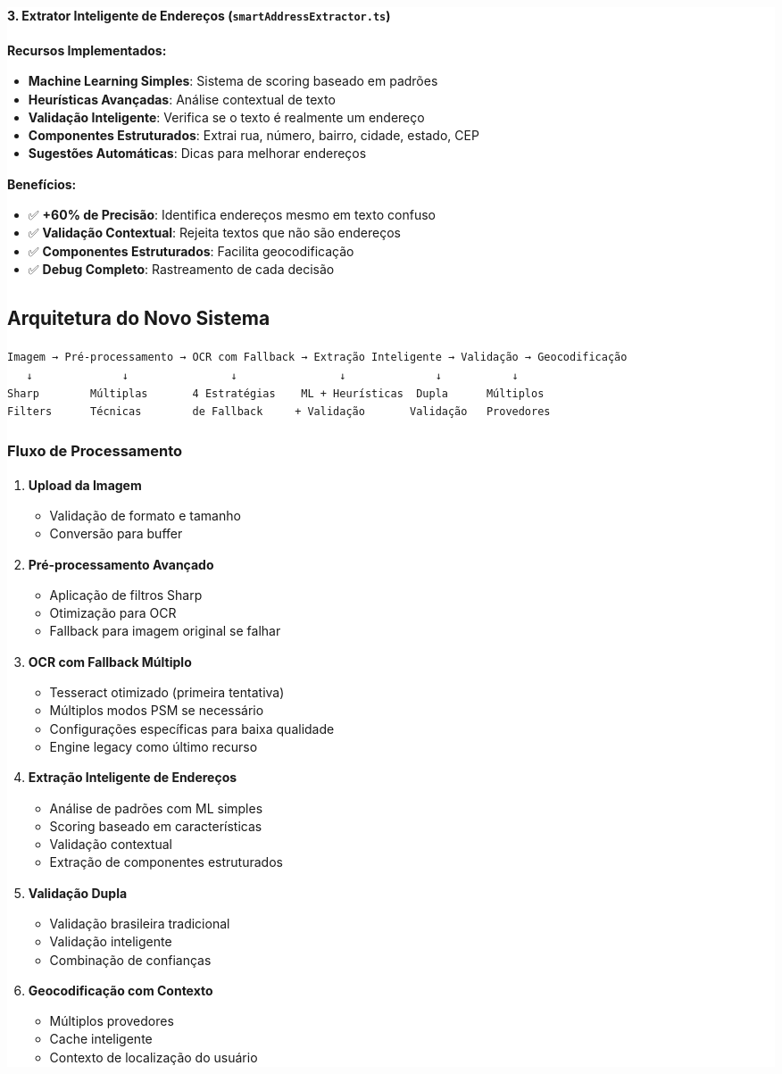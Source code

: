 #### **3. Extrator Inteligente de Endereços (`smartAddressExtractor.ts`)**

**Recursos Implementados:**

- **Machine Learning Simples**: Sistema de scoring baseado em padrões
- **Heurísticas Avançadas**: Análise contextual de texto
- **Validação Inteligente**: Verifica se o texto é realmente um endereço
- **Componentes Estruturados**: Extrai rua, número, bairro, cidade, estado, CEP
- **Sugestões Automáticas**: Dicas para melhorar endereços

**Benefícios:**
- ✅ **+60% de Precisão**: Identifica endereços mesmo em texto confuso
- ✅ **Validação Contextual**: Rejeita textos que não são endereços
- ✅ **Componentes Estruturados**: Facilita geocodificação
- ✅ **Debug Completo**: Rastreamento de cada decisão

## Arquitetura do Novo Sistema

```
Imagem → Pré-processamento → OCR com Fallback → Extração Inteligente → Validação → Geocodificação
   ↓              ↓                ↓                ↓              ↓           ↓
Sharp        Múltiplas       4 Estratégias    ML + Heurísticas  Dupla      Múltiplos
Filters      Técnicas        de Fallback     + Validação       Validação   Provedores
```

### **Fluxo de Processamento**

1. **Upload da Imagem**
   - Validação de formato e tamanho
   - Conversão para buffer

2. **Pré-processamento Avançado**
   - Aplicação de filtros Sharp
   - Otimização para OCR
   - Fallback para imagem original se falhar

3. **OCR com Fallback Múltiplo**
   - Tesseract otimizado (primeira tentativa)
   - Múltiplos modos PSM se necessário
   - Configurações específicas para baixa qualidade
   - Engine legacy como último recurso

4. **Extração Inteligente de Endereços**
   - Análise de padrões com ML simples
   - Scoring baseado em características
   - Validação contextual
   - Extração de componentes estruturados

5. **Validação Dupla**
   - Validação brasileira tradicional
   - Validação inteligente
   - Combinação de confianças

6. **Geocodificação com Contexto**
   - Múltiplos provedores
   - Cache inteligente
   - Contexto de localização do usuário
